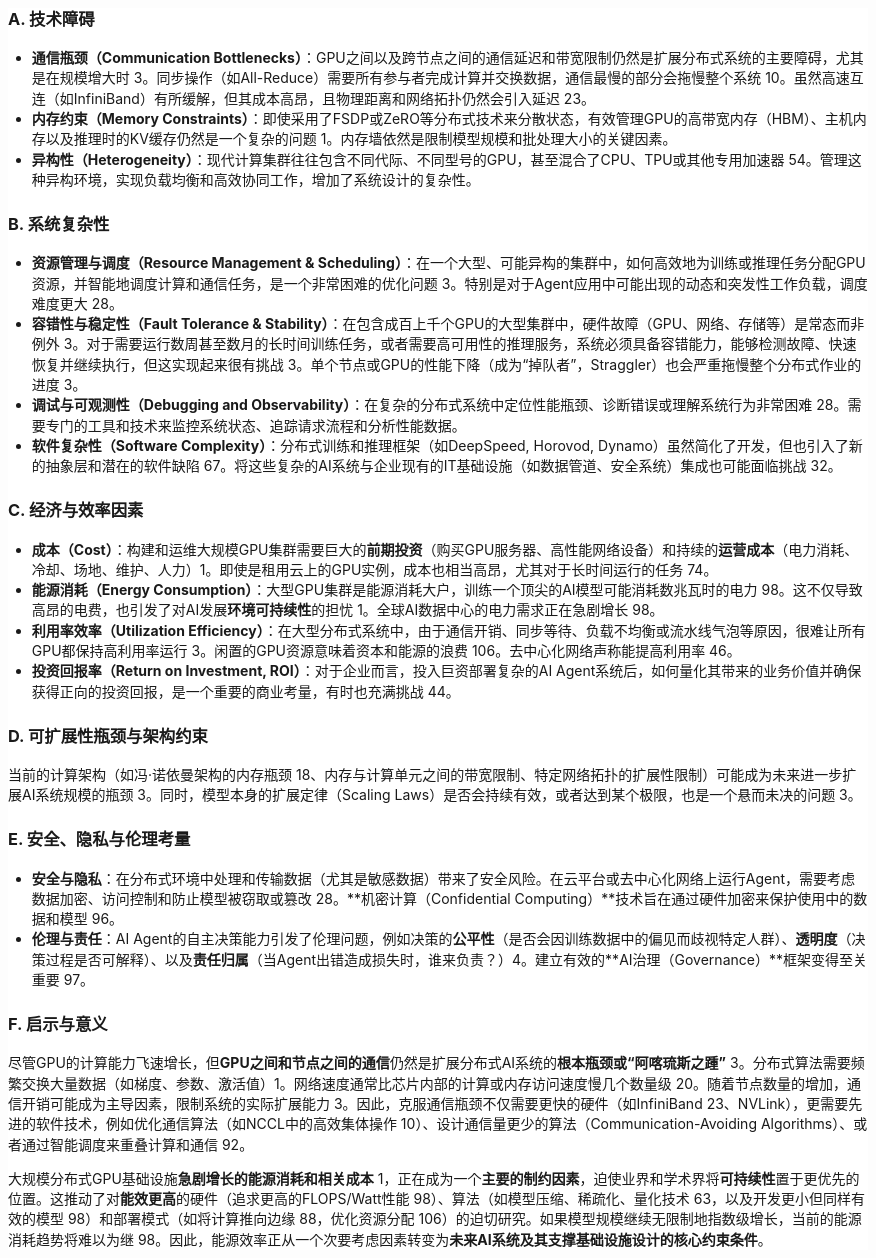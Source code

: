 ### **A. 技术障碍**

* **通信瓶颈（Communication Bottlenecks）**：GPU之间以及跨节点之间的通信延迟和带宽限制仍然是扩展分布式系统的主要障碍，尤其是在规模增大时 3。同步操作（如All-Reduce）需要所有参与者完成计算并交换数据，通信最慢的部分会拖慢整个系统 10。虽然高速互连（如InfiniBand）有所缓解，但其成本高昂，且物理距离和网络拓扑仍然会引入延迟 23。  
* **内存约束（Memory Constraints）**：即使采用了FSDP或ZeRO等分布式技术来分散状态，有效管理GPU的高带宽内存（HBM）、主机内存以及推理时的KV缓存仍然是一个复杂的问题 1。内存墙依然是限制模型规模和批处理大小的关键因素。  
* **异构性（Heterogeneity）**：现代计算集群往往包含不同代际、不同型号的GPU，甚至混合了CPU、TPU或其他专用加速器 54。管理这种异构环境，实现负载均衡和高效协同工作，增加了系统设计的复杂性。

### **B. 系统复杂性**

* **资源管理与调度（Resource Management & Scheduling）**：在一个大型、可能异构的集群中，如何高效地为训练或推理任务分配GPU资源，并智能地调度计算和通信任务，是一个非常困难的优化问题 3。特别是对于Agent应用中可能出现的动态和突发性工作负载，调度难度更大 28。  
* **容错性与稳定性（Fault Tolerance & Stability）**：在包含成百上千个GPU的大型集群中，硬件故障（GPU、网络、存储等）是常态而非例外 3。对于需要运行数周甚至数月的长时间训练任务，或者需要高可用性的推理服务，系统必须具备容错能力，能够检测故障、快速恢复并继续执行，但这实现起来很有挑战 3。单个节点或GPU的性能下降（成为“掉队者”，Straggler）也会严重拖慢整个分布式作业的进度 3。  
* **调试与可观测性（Debugging and Observability）**：在复杂的分布式系统中定位性能瓶颈、诊断错误或理解系统行为非常困难 28。需要专门的工具和技术来监控系统状态、追踪请求流程和分析性能数据。  
* **软件复杂性（Software Complexity）**：分布式训练和推理框架（如DeepSpeed, Horovod, Dynamo）虽然简化了开发，但也引入了新的抽象层和潜在的软件缺陷 67。将这些复杂的AI系统与企业现有的IT基础设施（如数据管道、安全系统）集成也可能面临挑战 32。

### **C. 经济与效率因素**

* **成本（Cost）**：构建和运维大规模GPU集群需要巨大的**前期投资**（购买GPU服务器、高性能网络设备）和持续的**运营成本**（电力消耗、冷却、场地、维护、人力）1。即使是租用云上的GPU实例，成本也相当高昂，尤其对于长时间运行的任务 74。  
* **能源消耗（Energy Consumption）**：大型GPU集群是能源消耗大户，训练一个顶尖的AI模型可能消耗数兆瓦时的电力 98。这不仅导致高昂的电费，也引发了对AI发展**环境可持续性**的担忧 1。全球AI数据中心的电力需求正在急剧增长 98。  
* **利用率效率（Utilization Efficiency）**：在大型分布式系统中，由于通信开销、同步等待、负载不均衡或流水线气泡等原因，很难让所有GPU都保持高利用率运行 3。闲置的GPU资源意味着资本和能源的浪费 106。去中心化网络声称能提高利用率 46。  
* **投资回报率（Return on Investment, ROI）**：对于企业而言，投入巨资部署复杂的AI Agent系统后，如何量化其带来的业务价值并确保获得正向的投资回报，是一个重要的商业考量，有时也充满挑战 44。

### **D. 可扩展性瓶颈与架构约束**

当前的计算架构（如冯·诺依曼架构的内存瓶颈 18、内存与计算单元之间的带宽限制、特定网络拓扑的扩展性限制）可能成为未来进一步扩展AI系统规模的瓶颈 3。同时，模型本身的扩展定律（Scaling Laws）是否会持续有效，或者达到某个极限，也是一个悬而未决的问题 3。

### **E. 安全、隐私与伦理考量**

* **安全与隐私**：在分布式环境中处理和传输数据（尤其是敏感数据）带来了安全风险。在云平台或去中心化网络上运行Agent，需要考虑数据加密、访问控制和防止模型被窃取或篡改 28。\*\*机密计算（Confidential Computing）\*\*技术旨在通过硬件加密来保护使用中的数据和模型 96。  
* **伦理与责任**：AI Agent的自主决策能力引发了伦理问题，例如决策的**公平性**（是否会因训练数据中的偏见而歧视特定人群）、**透明度**（决策过程是否可解释）、以及**责任归属**（当Agent出错造成损失时，谁来负责？）4。建立有效的\*\*AI治理（Governance）\*\*框架变得至关重要 97。

### **F. 启示与意义**

尽管GPU的计算能力飞速增长，但**GPU之间和节点之间的通信**仍然是扩展分布式AI系统的**根本瓶颈或“阿喀琉斯之踵”** 3。分布式算法需要频繁交换大量数据（如梯度、参数、激活值）1。网络速度通常比芯片内部的计算或内存访问速度慢几个数量级 20。随着节点数量的增加，通信开销可能成为主导因素，限制系统的实际扩展能力 3。因此，克服通信瓶颈不仅需要更快的硬件（如InfiniBand 23、NVLink），更需要先进的软件技术，例如优化通信算法（如NCCL中的高效集体操作 10）、设计通信量更少的算法（Communication-Avoiding Algorithms）、或者通过智能调度来重叠计算和通信 92。

大规模分布式GPU基础设施**急剧增长的能源消耗和相关成本** 1，正在成为一个**主要的制约因素**，迫使业界和学术界将**可持续性**置于更优先的位置。这推动了对**能效更高**的硬件（追求更高的FLOPS/Watt性能 98）、算法（如模型压缩、稀疏化、量化技术 63，以及开发更小但同样有效的模型 98）和部署模式（如将计算推向边缘 88，优化资源分配 106）的迫切研究。如果模型规模继续无限制地指数级增长，当前的能源消耗趋势将难以为继 98。因此，能源效率正从一个次要考虑因素转变为**未来AI系统及其支撑基础设施设计的核心约束条件**。
